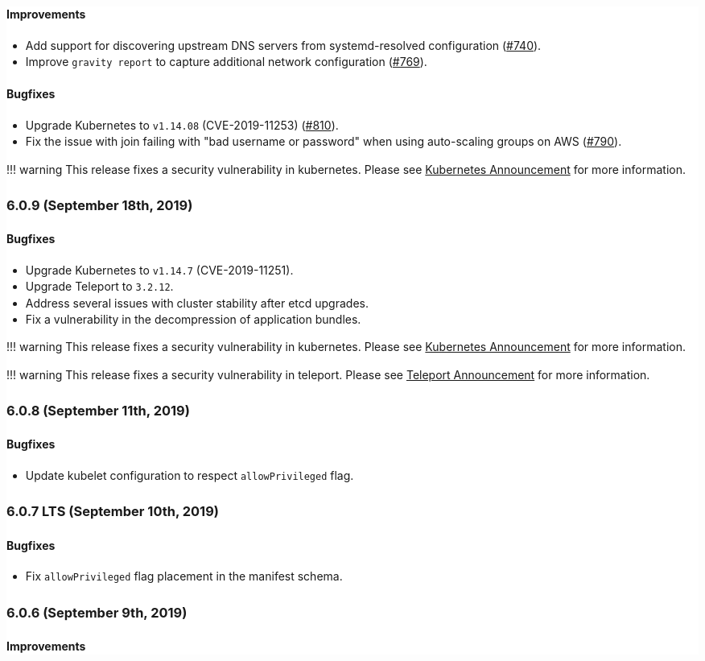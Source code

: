 #### Improvements

* Add support for discovering upstream DNS servers from systemd-resolved configuration ([#740](https://github.com/gravitational/gravity/pull/740)).
* Improve `gravity report` to capture additional network configuration ([#769](https://github.com/gravitational/gravity/pull/769)).

#### Bugfixes

* Upgrade Kubernetes to `v1.14.08` (CVE-2019-11253) ([#810](https://github.com/gravitational/gravity/pull/810)).
* Fix the issue with join failing with "bad username or password" when using auto-scaling groups on AWS ([#790](https://github.com/gravitational/gravity/pull/790)).

!!! warning
    This release fixes a security vulnerability in kubernetes. Please see
    [Kubernetes Announcement](https://github.com/kubernetes/kubernetes/issues/83253) for more information.

### 6.0.9 (September 18th, 2019)

#### Bugfixes

* Upgrade Kubernetes to `v1.14.7` (CVE-2019-11251).
* Upgrade Teleport to `3.2.12`.
* Address several issues with cluster stability after etcd upgrades.
* Fix a vulnerability in the decompression of application bundles.

!!! warning
    This release fixes a security vulnerability in kubernetes. Please see
    [Kubernetes Announcement](https://groups.google.com/forum/#!msg/kubernetes-announce/YYtEFdFimZ4/nZnOezZuBgAJ) for more information.

!!! warning
    This release fixes a security vulnerability in teleport. Please see
    [Teleport Announcement](https://github.com/gravitational/teleport/releases/tag/v4.0.5) for more information.

### 6.0.8 (September 11th, 2019)

#### Bugfixes

* Update kubelet configuration to respect `allowPrivileged` flag.

### 6.0.7 LTS (September 10th, 2019)

#### Bugfixes

* Fix `allowPrivileged` flag placement in the manifest schema.

### 6.0.6 (September 9th, 2019)

#### Improvements
